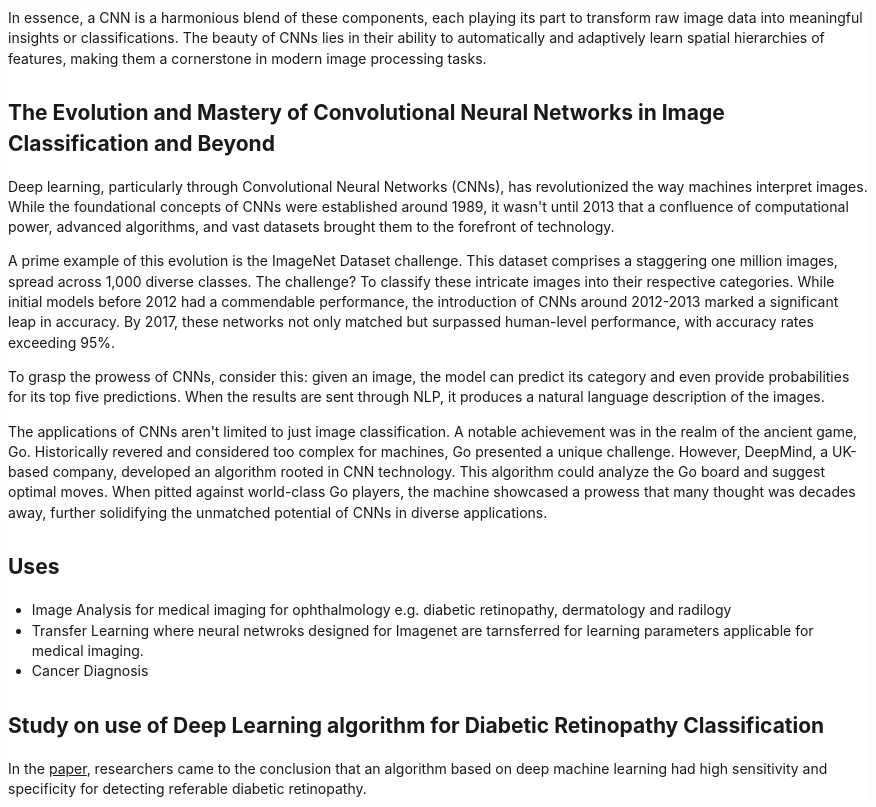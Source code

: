 In essence, a CNN is a harmonious blend of these components, each playing its part to transform raw image data into meaningful insights or classifications. The beauty of CNNs lies in their ability to automatically and adaptively learn spatial hierarchies of features, making them a cornerstone in modern image processing tasks.

## The Evolution and Mastery of Convolutional Neural Networks in Image Classification and Beyond

Deep learning, particularly through Convolutional Neural Networks (CNNs), has revolutionized the way machines interpret images. While the foundational concepts of CNNs were established around 1989, it wasn't until 2013 that a confluence of computational power, advanced algorithms, and vast datasets brought them to the forefront of technology.

A prime example of this evolution is the ImageNet Dataset challenge. This dataset comprises a staggering one million images, spread across 1,000 diverse classes. The challenge? To classify these intricate images into their respective categories. While initial models before 2012 had a commendable performance, the introduction of CNNs around 2012-2013 marked a significant leap in accuracy. By 2017, these networks not only matched but surpassed human-level performance, with accuracy rates exceeding 95%.

To grasp the prowess of CNNs, consider this: given an image, the model can predict its category and even provide probabilities for its top five predictions. When the results are sent through NLP, it produces a natural language description of the images.

The applications of CNNs aren't limited to just image classification. A notable achievement was in the realm of the ancient game, Go. Historically revered and considered too complex for machines, Go presented a unique challenge. However, DeepMind, a UK-based company, developed an algorithm rooted in CNN technology. This algorithm could analyze the Go board and suggest optimal moves. When pitted against world-class Go players, the machine showcased a prowess that many thought was decades away, further solidifying the unmatched potential of CNNs in diverse applications.

## Uses

- Image Analysis for medical imaging for ophthalmology e.g. diabetic retinopathy, dermatology and radilogy
- Transfer Learning where neural netwroks designed for Imagenet are tarnsferred for learning parameters applicable for medical imaging.
- Cancer Diagnosis

## Study on use of Deep Learning algorithm for Diabetic Retinopathy Classification

In the [paper](https://pubmed.ncbi.nlm.nih.gov/27898976/), researchers came to the conclusion that an algorithm based on deep machine learning had high sensitivity and specificity for detecting referable diabetic retinopathy.
